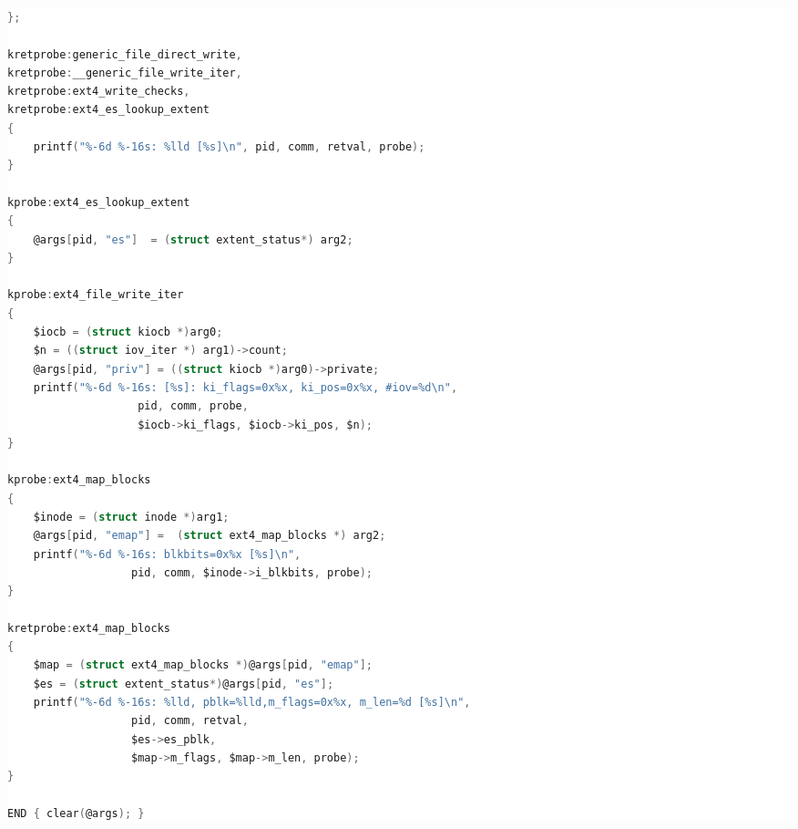 ```c
};

kretprobe:generic_file_direct_write,
kretprobe:__generic_file_write_iter,
kretprobe:ext4_write_checks,
kretprobe:ext4_es_lookup_extent
{
	printf("%-6d %-16s: %lld [%s]\n", pid, comm, retval, probe);
}

kprobe:ext4_es_lookup_extent
{
	@args[pid, "es"]  = (struct extent_status*) arg2;
}

kprobe:ext4_file_write_iter
{
	$iocb = (struct kiocb *)arg0;
	$n = ((struct iov_iter *) arg1)->count;
	@args[pid, "priv"] = ((struct kiocb *)arg0)->private;
	printf("%-6d %-16s: [%s]: ki_flags=0x%x, ki_pos=0x%x, #iov=%d\n",
					pid, comm, probe,
					$iocb->ki_flags, $iocb->ki_pos, $n);
}

kprobe:ext4_map_blocks
{
	$inode = (struct inode *)arg1;
	@args[pid, "emap"] =  (struct ext4_map_blocks *) arg2;
	printf("%-6d %-16s: blkbits=0x%x [%s]\n",
				   pid, comm, $inode->i_blkbits, probe);
}

kretprobe:ext4_map_blocks
{
    $map = (struct ext4_map_blocks *)@args[pid, "emap"];
    $es = (struct extent_status*)@args[pid, "es"];
    printf("%-6d %-16s: %lld, pblk=%lld,m_flags=0x%x, m_len=%d [%s]\n",
				   pid, comm, retval,
				   $es->es_pblk,
				   $map->m_flags, $map->m_len, probe);
}

END { clear(@args); }
```
